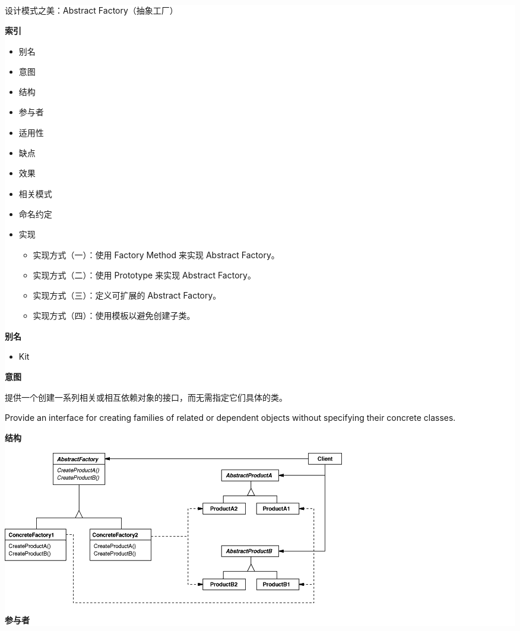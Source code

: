 设计模式之美：Abstract Factory（抽象工厂）

**索引**

-   别名

-   意图

-   结构

-   参与者

-   适用性

-   缺点

-   效果

-   相关模式

-   命名约定

-   实现

    -   实现方式（一）：使用 Factory Method 来实现 Abstract Factory。

    -   实现方式（二）：使用 Prototype 来实现 Abstract Factory。

    -   实现方式（三）：定义可扩展的 Abstract Factory。

    -   实现方式（四）：使用模板以避免创建子类。

**别名**

-   Kit

**意图**

提供一个创建一系列相关或相互依赖对象的接口，而无需指定它们具体的类。

Provide an interface for creating families of related or dependent objects
without specifying their concrete classes.

**结构**

![126081935533.png](media/abc2df6bb6578e6901711922fb704575.png)

**参与者**
